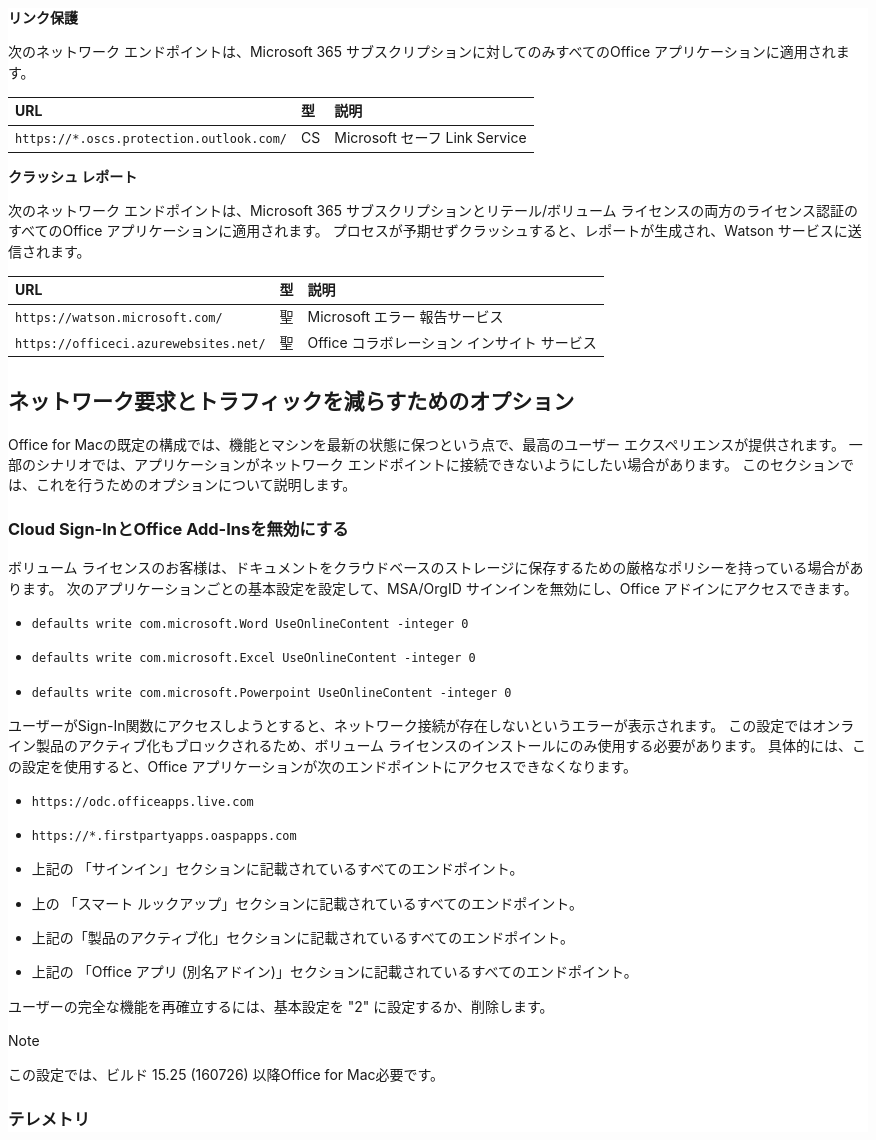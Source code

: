  **リンク保護**
  
次のネットワーク エンドポイントは、Microsoft 365 サブスクリプションに対してのみすべてのOffice アプリケーションに適用されます。
  
|**URL**|**型**|**説明**|
|:-----|:-----|:-----|
|```https://*.oscs.protection.outlook.com/```  <br/> |CS  <br/> |Microsoft セーフ Link Service  <br/> |
   
 **クラッシュ レポート**
  
次のネットワーク エンドポイントは、Microsoft 365 サブスクリプションとリテール/ボリューム ライセンスの両方のライセンス認証のすべてのOffice アプリケーションに適用されます。 プロセスが予期せずクラッシュすると、レポートが生成され、Watson サービスに送信されます。
  
|**URL**|**型**|**説明**|
|:-----|:-----|:-----|
|```https://watson.microsoft.com/```  <br/> |聖  <br/> |Microsoft エラー 報告サービス  <br/> |
|```https://officeci.azurewebsites.net/```  <br/> |聖  <br/> |Office コラボレーション インサイト サービス  <br/> |
   
## <a name="options-for-reducing-network-requests-and-traffic"></a>ネットワーク要求とトラフィックを減らすためのオプション

Office for Macの既定の構成では、機能とマシンを最新の状態に保つという点で、最高のユーザー エクスペリエンスが提供されます。 一部のシナリオでは、アプリケーションがネットワーク エンドポイントに接続できないようにしたい場合があります。 このセクションでは、これを行うためのオプションについて説明します。
  
 ### <a name="disabling-cloud-sign-in-and-office-add-ins"></a>Cloud Sign-InとOffice Add-Insを無効にする
  
ボリューム ライセンスのお客様は、ドキュメントをクラウドベースのストレージに保存するための厳格なポリシーを持っている場合があります。 次のアプリケーションごとの基本設定を設定して、MSA/OrgID サインインを無効にし、Office アドインにアクセスできます。
  
- ```defaults write com.microsoft.Word UseOnlineContent -integer 0```

- ```defaults write com.microsoft.Excel UseOnlineContent -integer 0```

- ```defaults write com.microsoft.Powerpoint UseOnlineContent -integer 0```

ユーザーがSign-In関数にアクセスしようとすると、ネットワーク接続が存在しないというエラーが表示されます。 この設定ではオンライン製品のアクティブ化もブロックされるため、ボリューム ライセンスのインストールにのみ使用する必要があります。 具体的には、この設定を使用すると、Office アプリケーションが次のエンドポイントにアクセスできなくなります。
  
- ```https://odc.officeapps.live.com```
    
- ```https://*.firstpartyapps.oaspapps.com```
    
- 上記の 「サインイン」セクションに記載されているすべてのエンドポイント。
    
- 上の 「スマート ルックアップ」セクションに記載されているすべてのエンドポイント。
    
- 上記の「製品のアクティブ化」セクションに記載されているすべてのエンドポイント。
    
- 上記の 「Office アプリ (別名アドイン)」セクションに記載されているすべてのエンドポイント。
    
ユーザーの完全な機能を再確立するには、基本設定を "2" に設定するか、削除します。
  
> [!NOTE]
> この設定では、ビルド 15.25 (160726) 以降Office for Mac必要です。 
  
### <a name="telemetry"></a>テレメトリ
  